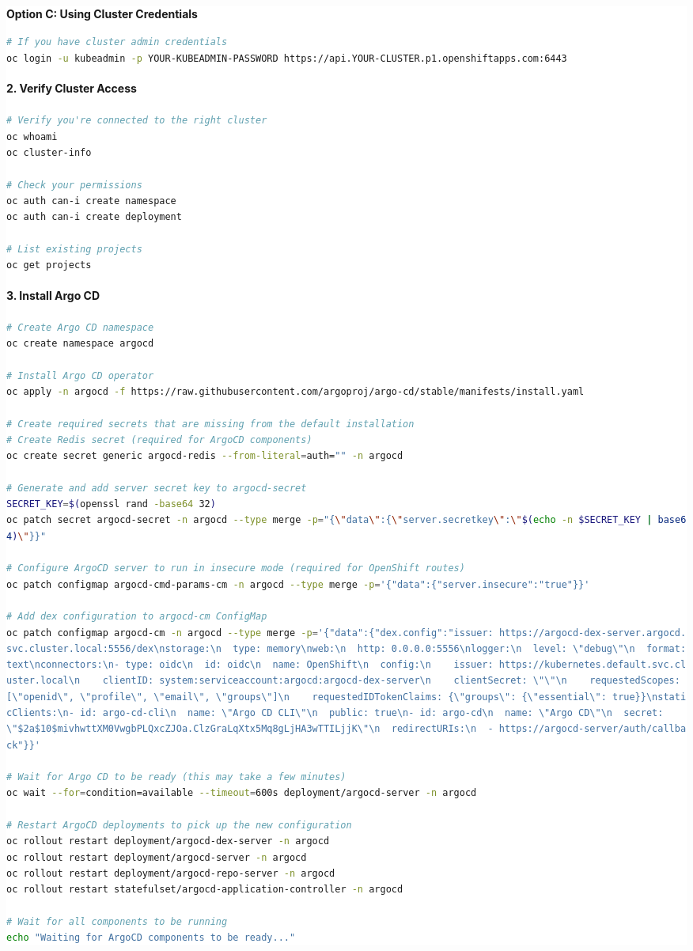 **Option C: Using Cluster Credentials**
```bash
# If you have cluster admin credentials
oc login -u kubeadmin -p YOUR-KUBEADMIN-PASSWORD https://api.YOUR-CLUSTER.p1.openshiftapps.com:6443
```

#### 2. Verify Cluster Access
```bash
# Verify you're connected to the right cluster
oc whoami
oc cluster-info

# Check your permissions
oc auth can-i create namespace
oc auth can-i create deployment

# List existing projects
oc get projects
```

#### 3. Install Argo CD
```bash
# Create Argo CD namespace
oc create namespace argocd

# Install Argo CD operator
oc apply -n argocd -f https://raw.githubusercontent.com/argoproj/argo-cd/stable/manifests/install.yaml

# Create required secrets that are missing from the default installation
# Create Redis secret (required for ArgoCD components)
oc create secret generic argocd-redis --from-literal=auth="" -n argocd

# Generate and add server secret key to argocd-secret
SECRET_KEY=$(openssl rand -base64 32)
oc patch secret argocd-secret -n argocd --type merge -p="{\"data\":{\"server.secretkey\":\"$(echo -n $SECRET_KEY | base64)\"}}"

# Configure ArgoCD server to run in insecure mode (required for OpenShift routes)
oc patch configmap argocd-cmd-params-cm -n argocd --type merge -p='{"data":{"server.insecure":"true"}}'

# Add dex configuration to argocd-cm ConfigMap
oc patch configmap argocd-cm -n argocd --type merge -p='{"data":{"dex.config":"issuer: https://argocd-dex-server.argocd.svc.cluster.local:5556/dex\nstorage:\n  type: memory\nweb:\n  http: 0.0.0.0:5556\nlogger:\n  level: \"debug\"\n  format: text\nconnectors:\n- type: oidc\n  id: oidc\n  name: OpenShift\n  config:\n    issuer: https://kubernetes.default.svc.cluster.local\n    clientID: system:serviceaccount:argocd:argocd-dex-server\n    clientSecret: \"\"\n    requestedScopes: [\"openid\", \"profile\", \"email\", \"groups\"]\n    requestedIDTokenClaims: {\"groups\": {\"essential\": true}}\nstaticClients:\n- id: argo-cd-cli\n  name: \"Argo CD CLI\"\n  public: true\n- id: argo-cd\n  name: \"Argo CD\"\n  secret: \"$2a$10$mivhwttXM0VwgbPLQxcZJOa.ClzGraLqXtx5Mq8gLjHA3wTTILjjK\"\n  redirectURIs:\n  - https://argocd-server/auth/callback"}}'

# Wait for Argo CD to be ready (this may take a few minutes)
oc wait --for=condition=available --timeout=600s deployment/argocd-server -n argocd

# Restart ArgoCD deployments to pick up the new configuration
oc rollout restart deployment/argocd-dex-server -n argocd
oc rollout restart deployment/argocd-server -n argocd
oc rollout restart deployment/argocd-repo-server -n argocd
oc rollout restart statefulset/argocd-application-controller -n argocd

# Wait for all components to be running
echo "Waiting for ArgoCD components to be ready..."
```